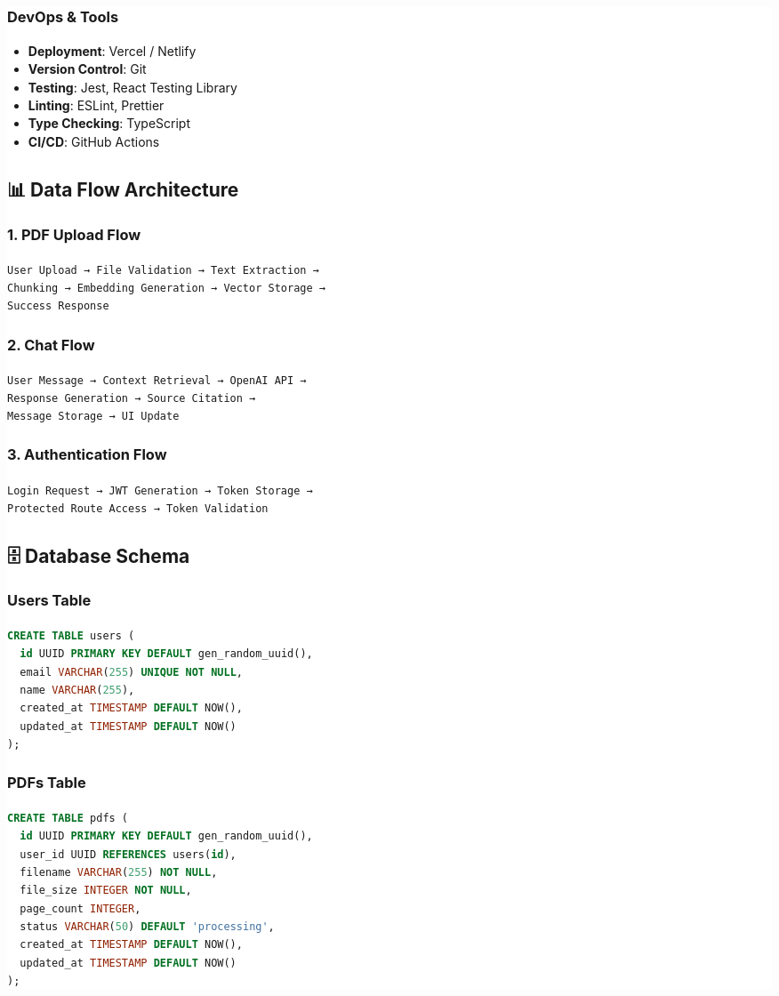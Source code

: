 ### DevOps & Tools
- **Deployment**: Vercel / Netlify
- **Version Control**: Git
- **Testing**: Jest, React Testing Library
- **Linting**: ESLint, Prettier
- **Type Checking**: TypeScript
- **CI/CD**: GitHub Actions

## 📊 Data Flow Architecture

### 1. PDF Upload Flow
```
User Upload → File Validation → Text Extraction → 
Chunking → Embedding Generation → Vector Storage → 
Success Response
```

### 2. Chat Flow
```
User Message → Context Retrieval → OpenAI API → 
Response Generation → Source Citation → 
Message Storage → UI Update
```

### 3. Authentication Flow
```
Login Request → JWT Generation → Token Storage → 
Protected Route Access → Token Validation
```

## 🗄️ Database Schema

### Users Table
```sql
CREATE TABLE users (
  id UUID PRIMARY KEY DEFAULT gen_random_uuid(),
  email VARCHAR(255) UNIQUE NOT NULL,
  name VARCHAR(255),
  created_at TIMESTAMP DEFAULT NOW(),
  updated_at TIMESTAMP DEFAULT NOW()
);
```

### PDFs Table
```sql
CREATE TABLE pdfs (
  id UUID PRIMARY KEY DEFAULT gen_random_uuid(),
  user_id UUID REFERENCES users(id),
  filename VARCHAR(255) NOT NULL,
  file_size INTEGER NOT NULL,
  page_count INTEGER,
  status VARCHAR(50) DEFAULT 'processing',
  created_at TIMESTAMP DEFAULT NOW(),
  updated_at TIMESTAMP DEFAULT NOW()
);
```
